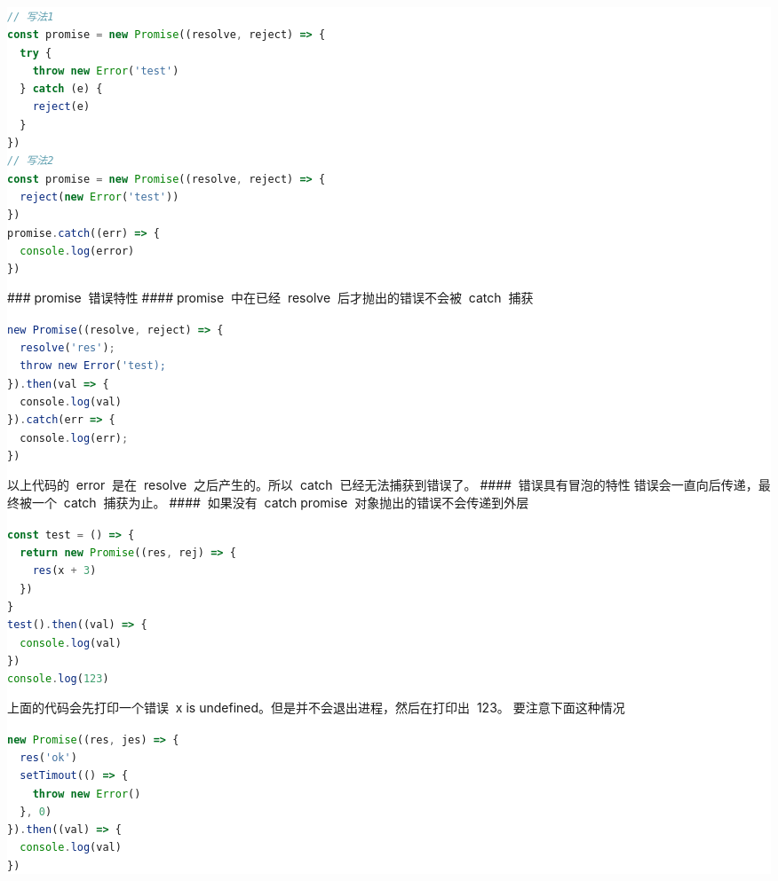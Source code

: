 ```javascript
// 写法1
const promise = new Promise((resolve, reject) => {
  try {
    throw new Error('test')
  } catch (e) {
    reject(e)
  }
})
// 写法2
const promise = new Promise((resolve, reject) => {
  reject(new Error('test'))
})
promise.catch((err) => {
  console.log(error)
})
```

### promise  错误特性
#### promise  中在已经  resolve  后才抛出的错误不会被  catch  捕获

```javascript
new Promise((resolve, reject) => {
  resolve('res');
  throw new Error('test);
}).then(val => {
  console.log(val)
}).catch(err => {
  console.log(err);
})
```

以上代码的  error  是在  resolve  之后产生的。所以  catch  已经无法捕获到错误了。
####  错误具有冒泡的特性
错误会一直向后传递，最终被一个  catch  捕获为止。
####  如果没有  catch promise  对象抛出的错误不会传递到外层

```javascript
const test = () => {
  return new Promise((res, rej) => {
    res(x + 3)
  })
}
test().then((val) => {
  console.log(val)
})
console.log(123)
```

上面的代码会先打印一个错误  x is undefined。但是并不会退出进程，然后在打印出  123。
要注意下面这种情况

```javascript
new Promise((res, jes) => {
  res('ok')
  setTimout(() => {
    throw new Error()
  }, 0)
}).then((val) => {
  console.log(val)
})
```
